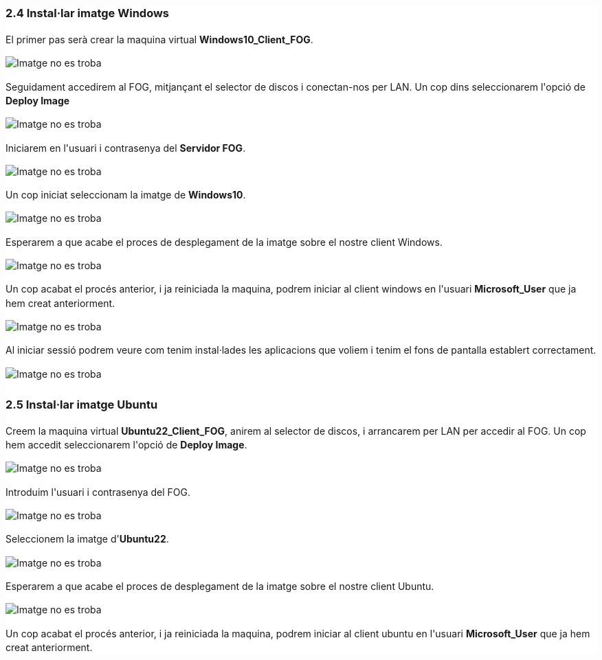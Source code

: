 ### 2.4 Instal·lar imatge Windows
El primer pas serà crear la maquina virtual **Windows10_Client_FOG**.

![Imatge no es troba](/assets/images/instal%C2%B7lar_windows/captura_01.png)

Seguidament accedirem al FOG, mitjançant el selector de discos i conectan-nos per LAN. Un cop dins seleccionarem l'opció de **Deploy Image**

![Imatge no es troba](/assets/images/instal%C2%B7lar_windows/captura_02.png)

Iniciarem en l'usuari i contrasenya del **Servidor FOG**.

![Imatge no es troba](/assets/images/instal%C2%B7lar_windows/captura_03.png)

Un cop iniciat seleccionam la imatge de **Windows10**.

![Imatge no es troba](/assets/images/instal%C2%B7lar_windows/captura_04.png)

Esperarem a que acabe el proces de desplegament de la imatge sobre el nostre client Windows.

![Imatge no es troba](/assets/images/instal%C2%B7lar_windows/captura_05.png)

Un cop acabat el procés anterior, i ja reiniciada la maquina, podrem iniciar al client windows en l'usuari **Microsoft_User** que ja hem creat anteriorment.

![Imatge no es troba](/assets/images/instal%C2%B7lar_windows/captura_06.png)

Al iniciar sessió podrem veure com tenim instal·lades les aplicacions que voliem i tenim el fons de pantalla establert correctament.

![Imatge no es troba](/assets/images/instal%C2%B7lar_windows/captura_07.png)

### 2.5 Instal·lar imatge Ubuntu
Creem la maquina virtual **Ubuntu22_Client_FOG**, anirem al selector de discos, i arrancarem per LAN per accedir al FOG. Un cop hem accedit seleccionarem l'opció de **Deploy Image**.

![Imatge no es troba](/assets/images/instal%C2%B7lar_ubuntu/captura_01.png)

Introduim l'usuari i contrasenya del FOG.

![Imatge no es troba](/assets/images/instal%C2%B7lar_ubuntu/captura_02.png)

Seleccionem la imatge d'**Ubuntu22**.

![Imatge no es troba](/assets/images/instal%C2%B7lar_ubuntu/captura_03.png)

Esperarem a que acabe el proces de desplegament de la imatge sobre el nostre client Ubuntu.

![Imatge no es troba](/assets/images/instal%C2%B7lar_ubuntu/captura_04.png)

Un cop acabat el procés anterior, i ja reiniciada la maquina, podrem iniciar al client ubuntu en l'usuari **Microsoft_User** que ja hem creat anteriorment.
